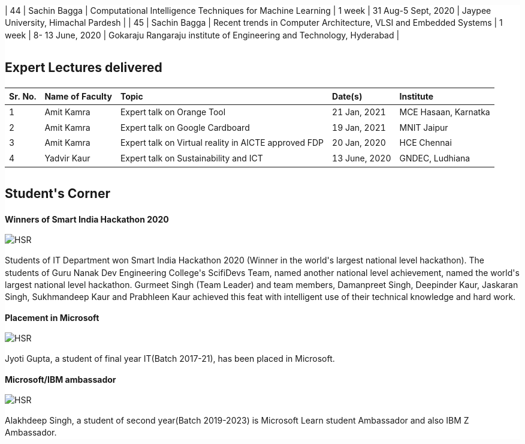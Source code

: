 | 44      | Sachin Bagga                                                                                                                   | Computational Intelligence Techniques for Machine Learning                                                   | 1 week   | 31 Aug-5 Sept, 2020              | Jaypee University, Himachal Pardesh                                                     |
| 45      | Sachin Bagga                                                                                                                   | Recent trends in Computer Architecture, VLSI and Embedded Systems                                            | 1 week   | 8- 13 June, 2020                 | Gokaraju Rangaraju institute of Engineering and Technology, Hyderabad                   |

## Expert Lectures delivered

| Sr. No. | Name of Faculty | Topic                                                | Date(s)       | Institute            |
|:--------|:----------------|:-----------------------------------------------------|:--------------|:---------------------|
| 1       | Amit Kamra      | Expert talk on Orange Tool                           | 21 Jan, 2021  | MCE Hasaan, Karnatka |
| 2       | Amit Kamra      | Expert talk on Google Cardboard                      | 19 Jan, 2021  | MNIT Jaipur          |
| 3       | Amit Kamra      | Expert talk on Virtual reality in AICTE approved FDP | 20 Jan, 2020  | HCE Chennai          |
| 4       | Yadvir Kaur     | Expert talk on Sustainability and ICT                | 13 June, 2020 | GNDEC, Ludhiana      |

## Student's Corner  

**Winners of Smart India Hackathon 2020**  

![HSR](Images/h.png)

Students of IT Department won Smart India Hackathon 2020 (Winner in the world's largest
national level hackathon). The students of Guru Nanak Dev Engineering College's ScifiDevs
Team, named another national level achievement, named the world's largest national level
hackathon.
Gurmeet Singh (Team Leader) and team members, Damanpreet Singh, Deepinder Kaur, Jaskaran Singh, Sukhmandeep Kaur and Prabhleen Kaur achieved this feat with intelligent use of their technical knowledge and hard work.

**Placement in Microsoft**  

![HSR](Images/jyoti.jpeg)

Jyoti Gupta, a student of final year IT(Batch 2017-21), has been placed in Microsoft.  

**Microsoft/IBM ambassador**  

![HSR](Images/s3.jpeg)  

Alakhdeep Singh, a student of second year(Batch 2019-2023) is Microsoft Learn student Ambassador and also IBM Z Ambassador.  
